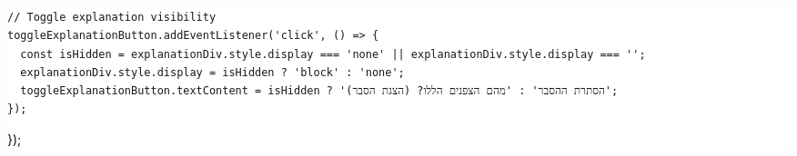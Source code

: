     // Toggle explanation visibility
    toggleExplanationButton.addEventListener('click', () => {
      const isHidden = explanationDiv.style.display === 'none' || explanationDiv.style.display === '';
      explanationDiv.style.display = isHidden ? 'block' : 'none';
      toggleExplanationButton.textContent = isHidden ? 'הסתרת ההסבר' : 'מהם הצפנים הללו? (הצגת הסבר)';
    });
  });
</script>